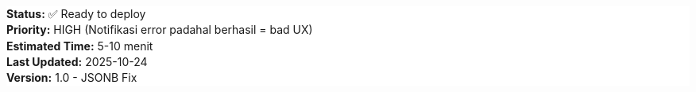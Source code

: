 
**Status:** ✅ Ready to deploy  
**Priority:** HIGH (Notifikasi error padahal berhasil = bad UX)  
**Estimated Time:** 5-10 menit  
**Last Updated:** 2025-10-24  
**Version:** 1.0 - JSONB Fix

